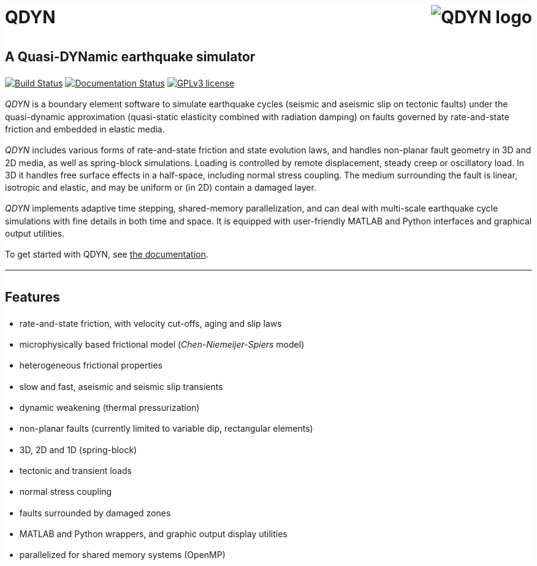 # QDYN <img src="docs/img/qdyn_logo_small.jpeg" alt="QDYN logo" align="right" />

## A Quasi-DYNamic earthquake simulator



[![Build Status](https://travis-ci.com/ydluo/qdyn.svg?branch=master)](https://travis-ci.com/ydluo/qdyn) [![Documentation Status](https://readthedocs.org/projects/ansicolortags/badge/?version=latest)](https://ydluo.github.io/qdyn/) [![GPLv3 license](https://img.shields.io/badge/License-GPLv3-blue.svg)](https://perso.crans.org/besson/LICENSE.html)

*QDYN* is a boundary element software to simulate earthquake cycles (seismic and aseismic slip on tectonic faults) under the quasi-dynamic approximation (quasi-static elasticity combined with radiation damping) on faults governed by rate-and-state friction and embedded in elastic media.

*QDYN* includes various forms of rate-and-state friction and state evolution laws, and handles non-planar fault geometry in 3D and 2D media, as well as spring-block simulations. Loading is controlled by remote displacement, steady creep or oscillatory load. In 3D it handles free surface effects in a half-space, including normal stress coupling. The medium surrounding the fault is linear, isotropic and elastic, and may be uniform or (in 2D) contain a damaged layer.

*QDYN* implements adaptive time stepping, shared-memory parallelization, and can deal with multi-scale earthquake cycle simulations with fine details in both time and space. It is equipped with user-friendly MATLAB and Python interfaces and graphical output utilities.

To get started with QDYN, see [the documentation](https://ydluo.github.io/qdyn/).



------

## Features

- rate-and-state friction, with velocity cut-offs, aging and slip laws

- microphysically based frictional model (*Chen-Niemeijer-Spiers* model)

- heterogeneous frictional properties

- slow and fast, aseismic and seismic slip transients

- dynamic weakening (thermal pressurization)

- non-planar faults (currently limited to variable dip, rectangular elements)

- 3D, 2D and 1D (spring-block)

- tectonic and transient loads

- normal stress coupling

- faults surrounded by damaged zones

- MATLAB and Python wrappers, and graphic output display utilities

- parallelized for shared memory systems (OpenMP)
